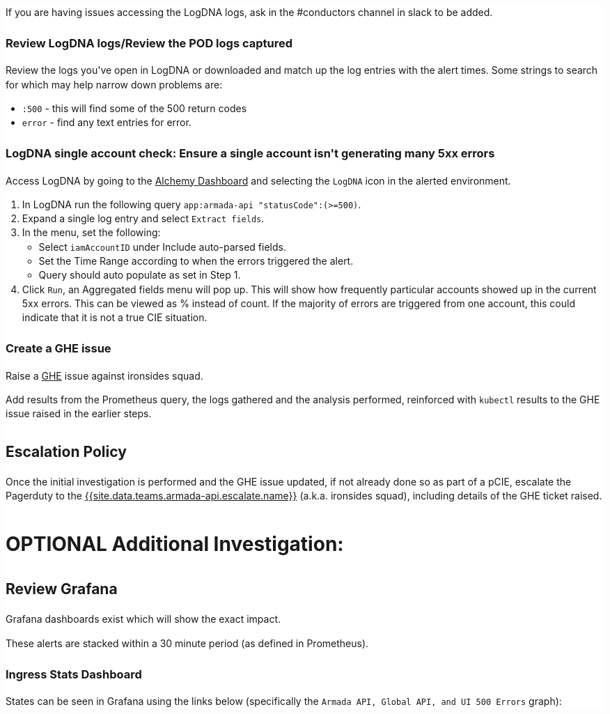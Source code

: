 If you are having issues accessing the LogDNA logs, ask in the #conductors channel in slack to be added.

### Review LogDNA logs/Review the POD logs captured
Review the logs you've open in LogDNA or downloaded and match up the log entries with the alert times.
Some strings to search for which may help narrow down problems are:
- `:500` - this will find some of the 500 return codes
- `error` - find any text entries for error.

### LogDNA single account check: Ensure a single account isn't generating many 5xx errors

Access LogDNA by going to the [Alchemy Dashboard](https://alchemy-dashboard.containers.cloud.ibm.com/carrier) and selecting the `LogDNA` icon in the alerted environment.

1. In LogDNA run the following query `app:armada-api "statusCode":(>=500)`.
2. Expand a single log entry and select `Extract fields`.
3. In the menu, set the following:
   - Select `iamAccountID` under Include auto-parsed fields.
   - Set the Time Range according to when the errors triggered the alert.
   - Query should auto populate as set in Step 1.
4. Click `Run`, an Aggregated fields menu will pop up. This will show how frequently particular accounts showed up in the current 5xx errors. This can be viewed as % instead of count. If the majority of errors are triggered from one account, this could indicate that it is not a true CIE situation.

### Create a GHE issue
Raise a [GHE]({{site.data.teams.armada-api.issue}}) issue against ironsides squad.

Add results from the Prometheus query, the logs gathered and the analysis performed, reinforced with `kubectl` results to the GHE issue raised in the earlier steps.

## Escalation Policy

Once the initial investigation is performed and the GHE issue updated, if not already done so as part of a pCIE, escalate the Pagerduty to the [{{site.data.teams.armada-api.escalate.name}}]({{site.data.teams.armada-api.escalate.link}}) (a.k.a. ironsides squad), including details of the GHE ticket raised.

# OPTIONAL Additional Investigation:

## Review Grafana

Grafana dashboards exist which will show the exact impact.

These alerts are stacked within a 30 minute period (as defined in Prometheus).

### Ingress Stats Dashboard
States can be seen in Grafana using the links below (specifically the `Armada API, Global API, and UI 500 Errors` graph):
